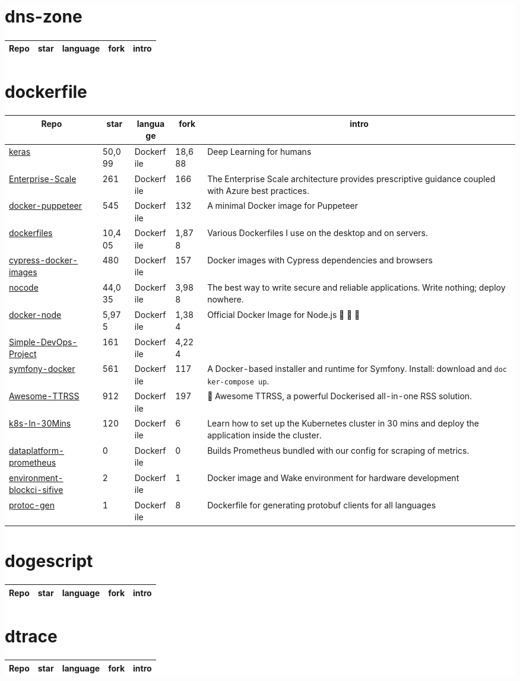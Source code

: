 
# dns-zone

Repo|star|language|fork|intro
-|-|-|-|-



# dockerfile

Repo|star|language|fork|intro
-|-|-|-|-
[keras](https://github.com/keras-team/keras)|50,099|Dockerfile|18,688|Deep Learning for humans
[Enterprise-Scale](https://github.com/Azure/Enterprise-Scale)|261|Dockerfile|166|The Enterprise Scale architecture provides prescriptive guidance coupled with Azure best practices.
[docker-puppeteer](https://github.com/buildkite/docker-puppeteer)|545|Dockerfile|132|A minimal Docker image for Puppeteer
[dockerfiles](https://github.com/jessfraz/dockerfiles)|10,405|Dockerfile|1,878|Various Dockerfiles I use on the desktop and on servers.
[cypress-docker-images](https://github.com/cypress-io/cypress-docker-images)|480|Dockerfile|157|Docker images with Cypress dependencies and browsers
[nocode](https://github.com/kelseyhightower/nocode)|44,035|Dockerfile|3,988|The best way to write secure and reliable applications. Write nothing; deploy nowhere.
[docker-node](https://github.com/nodejs/docker-node)|5,975|Dockerfile|1,384|Official Docker Image for Node.js 🐳 🐢 🚀
[Simple-DevOps-Project](https://github.com/yankils/Simple-DevOps-Project)|161|Dockerfile|4,224|
[symfony-docker](https://github.com/dunglas/symfony-docker)|561|Dockerfile|117|A Docker-based installer and runtime for Symfony. Install: download and `docker-compose up`.
[Awesome-TTRSS](https://github.com/HenryQW/Awesome-TTRSS)|912|Dockerfile|197|🐋 Awesome TTRSS, a powerful Dockerised all-in-one RSS solution.
[k8s-In-30Mins](https://github.com/r0hi7/k8s-In-30Mins)|120|Dockerfile|6|Learn how to set up the Kubernetes cluster in 30 mins and deploy the application inside the cluster.
[dataplatform-prometheus](https://github.com/oslokommune/dataplatform-prometheus)|0|Dockerfile|0|Builds Prometheus bundled with our config for scraping of metrics.
[environment-blockci-sifive](https://github.com/sifive/environment-blockci-sifive)|2|Dockerfile|1|Docker image and Wake environment for hardware development
[protoc-gen](https://github.com/Zomato/protoc-gen)|1|Dockerfile|8|Dockerfile for generating protobuf clients for all languages


# dogescript

Repo|star|language|fork|intro
-|-|-|-|-



# dtrace

Repo|star|language|fork|intro
-|-|-|-|-
